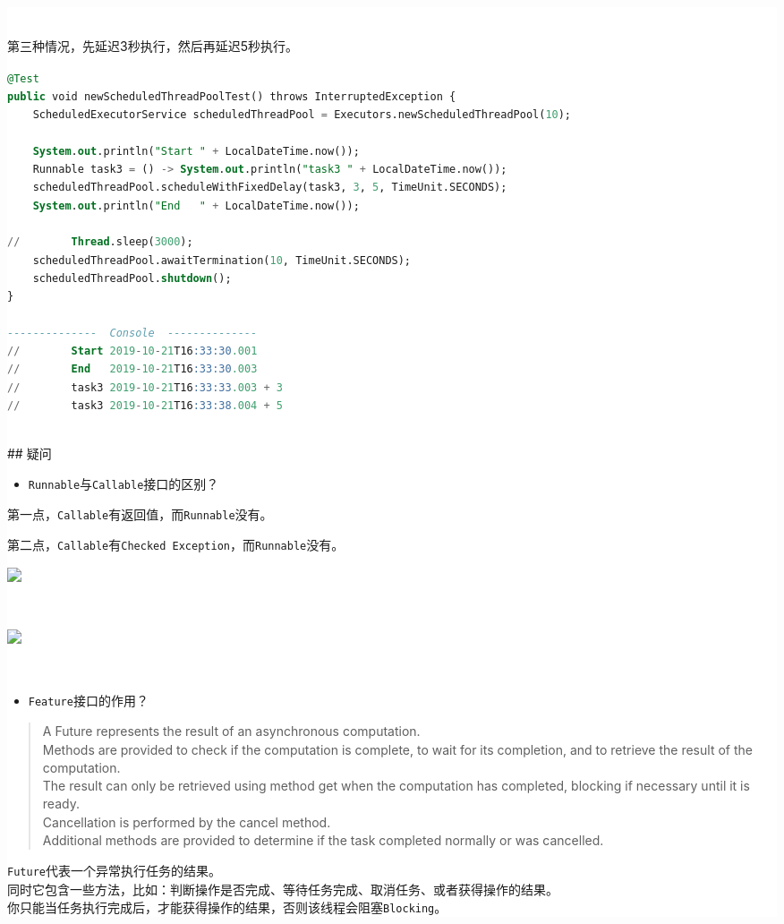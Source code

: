 <br>  

第三种情况，先延迟3秒执行，然后再延迟5秒执行。  

``` sql
@Test
public void newScheduledThreadPoolTest() throws InterruptedException {
    ScheduledExecutorService scheduledThreadPool = Executors.newScheduledThreadPool(10);

    System.out.println("Start " + LocalDateTime.now());
    Runnable task3 = () -> System.out.println("task3 " + LocalDateTime.now());
    scheduledThreadPool.scheduleWithFixedDelay(task3, 3, 5, TimeUnit.SECONDS);
    System.out.println("End   " + LocalDateTime.now());

//        Thread.sleep(3000);
    scheduledThreadPool.awaitTermination(10, TimeUnit.SECONDS);
    scheduledThreadPool.shutdown();
}

--------------  Console  --------------
//        Start 2019-10-21T16:33:30.001
//        End   2019-10-21T16:33:30.003
//        task3 2019-10-21T16:33:33.003 + 3
//        task3 2019-10-21T16:33:38.004 + 5
```

<br>
## 疑问 

- `Runnable`与`Callable`接口的区别？  

第一点，`Callable`有返回值，而`Runnable`没有。  

第二点，`Callable`有`Checked Exception`，而`Runnable`没有。  

![](https://yyc-images.oss-cn-beijing.aliyuncs.com/multi-threads_runnable.png)

<br>

![](https://yyc-images.oss-cn-beijing.aliyuncs.com/multi-threads_callable.png)


<br>  

- `Feature`接口的作用？  

> A Future represents the result of an asynchronous computation.  
> Methods are provided to check if the computation is complete, to wait for its completion, and to retrieve the result of the computation.  
> The result can only be retrieved using method get when the computation has completed, blocking if necessary until it is ready.  
> Cancellation is performed by the cancel method.  
> Additional methods are provided to determine if the task completed normally or was cancelled.  

`Future`代表一个异常执行任务的结果。  
同时它包含一些方法，比如：判断操作是否完成、等待任务完成、取消任务、或者获得操作的结果。  
你只能当任务执行完成后，才能获得操作的结果，否则该线程会阻塞`Blocking`。  

